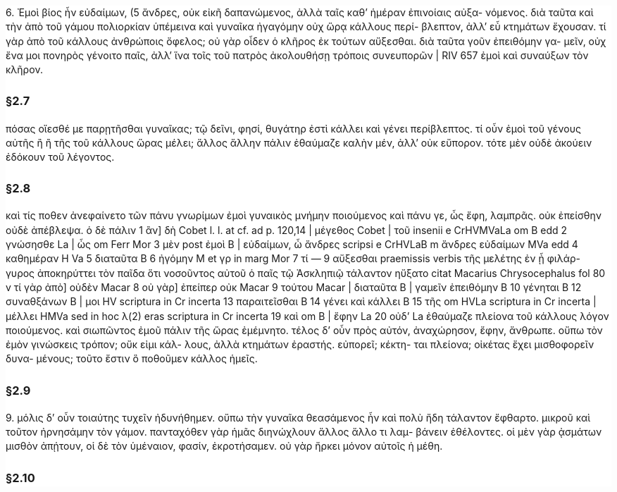 <p>6. Ἐμοὶ βίος ἦν εὐδαίμων, (5 ἄνδρες, οὐκ εἰκῆ δαπανώμενος, ἀλλὰ ταῖς καθ’
                            ἡμέραν ἐπινοίαις αὐξα- νόμενος. διὰ ταῦτα καὶ τὴν ἀπὸ τοῦ γάμου
                            πολιορκίαν <lb n="5"/> ὑπέμεινα καὶ γυναῖκα ἠγαγόμην οὐχ ὥρᾳ κάλλους
                            περί- βλεπτον, ἀλλ’ εὖ κτημάτων ἔχουσαν. τί γὰρ ἀπὸ τοῦ κάλλους
                            ἀνθρώποις ὄφελος; οὐ γὰρ οἶδεν ὁ κλῆρος ἐκ τούτων αὔξεσθαι. διὰ ταῦτα
                            γοῦν ἐπειθόμην γα- μεῖν, οὐχ ἔνα μοι πονηρὸς γένοιτο παῖς, ἀλλ’ ἵνα τοῖς
                                <lb n="10"/> τοῦ πατρὸς ἀκολουθήσῃ τρόποις συνευπορῶν | <note type="marginal">RIV 657</note> ἐμοὶ καὶ συναύξων τὸν κλῆρον.</p>  

### §2.7  

<p>πόσας οἴεσθέ με παρῃτῆσθαι γυναῖκας; τῷ δεῖνι, φησί, θυγάτηρ ἐστὶ κάλλει
                            καὶ γένει περίβλεπτος. τί οὖν ἐμοὶ τοῦ γένους αὐτῆς ἢ ἢ τῆς τοῦ κάλλους
                            ὥρας μέλει; <lb n="15"/> ἄλλος ἄλλην πάλιν ἐθαύμαζε καλὴν μέν, ἀλλ’ οὐκ
                            εὔπορον. τότε μὲν οὐδὲ ἀκούειν ἐδόκουν τοῦ λέγοντος. </p>  

### §2.8  

<p>καὶ τίς ποθεν ἀνεφαίνετο τῶν πάνυ γνωρίμων ἐμοὶ γυναικὸς μνήμην
                            ποιούμενος καὶ πάνυ γε, ὧς ἔφη, λαμπρᾶς. οὐκ ἐπείσθην οὐδὲ ἀπέβλεψα. ὁ
                            δὲ πάλιν <lb n="20"/>
                            <note type="footnote">1 ἂν] δὴ Cobet l. l. at cf. ad p. 120,14 | μέγεθος
                                Cobet | τοῦ insenii e CrHVMVaLa om B edd 2 γνώσησθε La | ὧς om Ferr
                                Mor 3 μὲν post ἐμοὶ B | εὐδαίμων, ὦ ἄνδρες scripsi e CrHVLaB m
                                ἄνδρες εὐδαίμων MVa edd 4 καθημέραν H Va 5 διαταῦτα B 6 ἠγόμην M et
                                γρ in marg Mor 7 τί — 9 αὔξεσθαι praemissis verbis τῆς μελέτης ἐν ᾖ
                                φιλάρ- γυρος ἀποκηρύττει τὸν παῖδα ὅτι νοσοῦντος αὐτοῦ ὁ παῖς τῷ
                                Ἀσκληπιῷ τάλαντον ηὔξατο citat Macarius Chrysocephalus fol 80 v τί
                                γὰρ ἀπὸ] οὐδὲν Macar 8 οὐ γὰρ] ἐπείπερ οὐκ Macar</note>
                            <note type="footnote">9 τούτου Macar | διαταῦτα B | γαμεῖν ἐπειθόμην
                                B</note>
                            <note type="footnote">10 γένηται B 12 συναθξάνων B | μοι HV scriptura in
                                Cr incerta 13 παραιτεῖσθαι B 14 γένει καὶ κάλλει B 15 τῆς om HVLa
                                scriptura in Cr incerta | μέλλει HMVa sed in hoc λ(2) eras scriptura
                                in Cr incerta 19 καὶ om B | ἔφην La 20 οὐδ’ La</note>
                            <pb n="122"/> ἐθαύμαζε πλείονα τοῦ κάλλους λόγον ποιούμενος. καὶ
                            σιωπῶντος ἐμοῦ πάλιν τῆς ὥρας ἐμέμνητο. τέλος δ’ οὖν πρὸς αὐτόν,
                            ἀναχώρησον, ἔφην, ἄνθρωπε. οὔπω τὸν ἐμὸν γινώσκεις τρόπον; οὔκ εἰμι κάλ-
                                <lb n="5"/> λους, ἀλλὰ κτημάτων ἐραστής. εὐπορεῖ; κέκτη- ται
                            πλείονα; οἰκέτας ἔχει μισθοφορεῖν δυνα- μένους; τοῦτο ἔστιν ὃ ποθοῦμεν
                            κάλλος ἡμεῖς.</p>  

### §2.9  

<p>9. μόλις δ’ οὖν τοιαύτης τυχεῖν ἠδυνήθημεν. οὔπω τὴν γυναῖκα θεασάμενος
                            ἦν καὶ πολὺ ἤδη τάλαντον <lb n="10"/> ἔφθαρτο. μικροῦ καὶ τοῦτον
                            ἠρνησάμην τὸν γάμον. πανταχόθεν γὰρ ἡμᾶς διηνώχλουν ἄλλος ἄλλο τι λαμ-
                            βάνειν ἐθέλοντες. οἱ μὲν γὰρ ᾀσμάτων μισθὸν ἀπῄτουν, οἱ δὲ τὸν ὑμέναιον,
                            φασίν, ἐκροτήσαμεν. οὐ γὰρ ἤρκει μόνον αὐτοῖς ἡ μέθη.</p>  

### §2.10  
